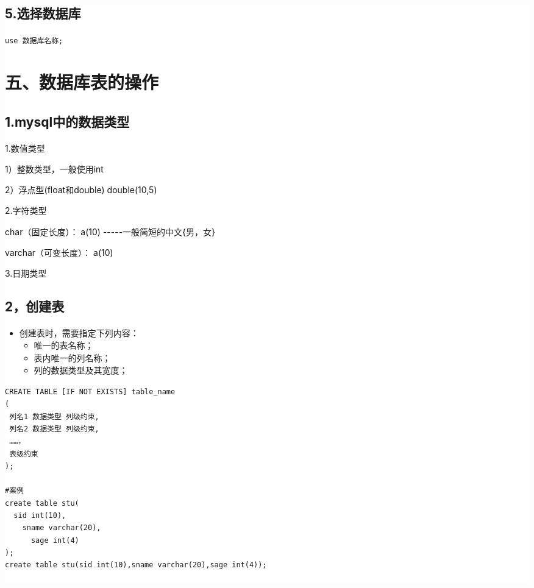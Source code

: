 

## 5.选择数据库

```mysql
use 数据库名称;
```



# 五、数据库表的操作

## 1.mysql中的数据类型

1.数值类型

1）整数类型，一般使用int

2）浮点型(float和double)     double(10,5)

2.字符类型

char（固定长度）：     a(10) -----一般简短的中文{男，女}

varchar（可变长度）： a(10)

3.日期类型



## 2，创建表

- 创建表时，需要指定下列内容：
  - 唯一的表名称；
  - 表内唯一的列名称；
  - 列的数据类型及其宽度；

```mysql
CREATE TABLE [IF NOT EXISTS] table_name
(
 列名1 数据类型 列级约束,
 列名2 数据类型 列级约束,
 ……，
 表级约束
);

#案例
create table stu(
  sid int(10),
    sname varchar(20),
      sage int(4)
);
create table stu(sid int(10),sname varchar(20),sage int(4));


```
